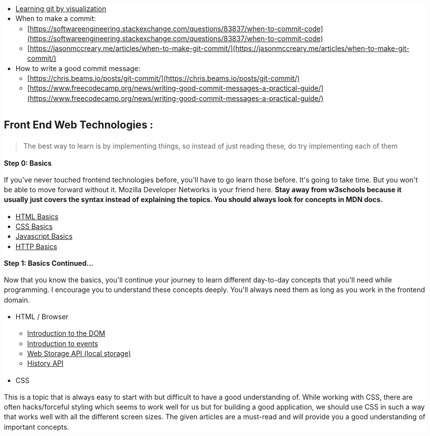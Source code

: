 - [Learning git by visualization](https://learngitbranching.js.org/)
- When to make a commit:
  - [https://softwareengineering.stackexchange.com/questions/83837/when-to-commit-code](https://softwareengineering.stackexchange.com/questions/83837/when-to-commit-code)
  - [https://jasonmccreary.me/articles/when-to-make-git-commit/](https://jasonmccreary.me/articles/when-to-make-git-commit/)
- How to write a good commit message:
  - [https://chris.beams.io/posts/git-commit/](https://chris.beams.io/posts/git-commit/)
  - [https://www.freecodecamp.org/news/writing-good-commit-messages-a-practical-guide/](https://www.freecodecamp.org/news/writing-good-commit-messages-a-practical-guide/)



## Front End Web Technologies :
 

> The best way to learn is by implementing things, so instead of just
> reading these, do try implementing each of them

**Step 0: Basics**

If you&#39;ve never touched frontend technologies before, you&#39;ll have to go learn those before. It&#39;s going to take time. But you won&#39;t be able to move forward without it. Mozilla Developer Networks is your friend here. **Stay away from w3schools because it usually just covers the syntax instead of explaining the topics. You should always look for concepts in MDN docs.**

- [HTML Basics](https://developer.mozilla.org/en-US/docs/Learn/Getting_started_with_the_web/HTML_basics)
- [CSS Basics](https://developer.mozilla.org/en-US/docs/Learn/Getting_started_with_the_web/CSS_basics)
- [Javascript Basics](https://developer.mozilla.org/en-US/docs/Learn/Getting_started_with_the_web/JavaScript_basics)
- [HTTP Basics](https://dev.opera.com/articles/http-basic-introduction/)



**Step 1: Basics Continued...**

Now that you know the basics, you&#39;ll continue your journey to learn different day-to-day concepts that you&#39;ll need while programming. I encourage you to understand these concepts deeply. You&#39;ll always need them as long as you work in the frontend domain.

- HTML / Browser
  - [Introduction to the DOM](https://developer.mozilla.org/en-US/docs/Web/API/Document_Object_Model/Introduction)
  - [Introduction to events](https://developer.mozilla.org/en-US/docs/Learn/JavaScript/Building_blocks/Events)
  - [Web Storage API (local storage)](https://developer.mozilla.org/en-US/docs/Web/API/Web_Storage_API)
  - [History API](https://developer.mozilla.org/en-US/docs/Web/API/History_API)



- CSS

This is a topic that is always easy to start with but difficult to have a good understanding of. While working with CSS, there are often hacks/forceful styling which seems to work well for us but for building a good application, we should use CSS in such a way that works well with all the different screen sizes. The given articles are a must-read and will provide you a good understanding of important concepts.
